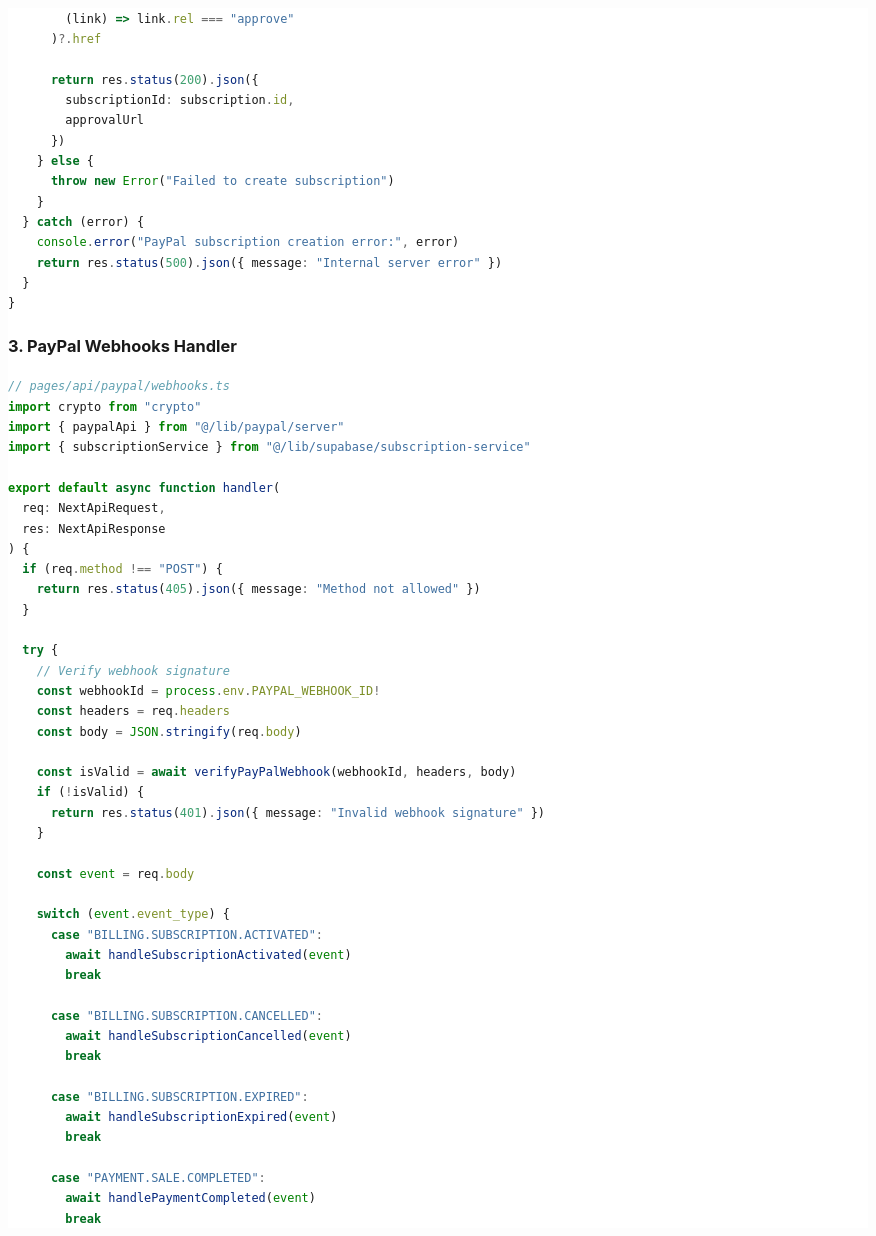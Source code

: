 ```typescript
        (link) => link.rel === "approve"
      )?.href

      return res.status(200).json({
        subscriptionId: subscription.id,
        approvalUrl
      })
    } else {
      throw new Error("Failed to create subscription")
    }
  } catch (error) {
    console.error("PayPal subscription creation error:", error)
    return res.status(500).json({ message: "Internal server error" })
  }
}
```

### 3. PayPal Webhooks Handler

```typescript
// pages/api/paypal/webhooks.ts
import crypto from "crypto"
import { paypalApi } from "@/lib/paypal/server"
import { subscriptionService } from "@/lib/supabase/subscription-service"

export default async function handler(
  req: NextApiRequest,
  res: NextApiResponse
) {
  if (req.method !== "POST") {
    return res.status(405).json({ message: "Method not allowed" })
  }

  try {
    // Verify webhook signature
    const webhookId = process.env.PAYPAL_WEBHOOK_ID!
    const headers = req.headers
    const body = JSON.stringify(req.body)

    const isValid = await verifyPayPalWebhook(webhookId, headers, body)
    if (!isValid) {
      return res.status(401).json({ message: "Invalid webhook signature" })
    }

    const event = req.body

    switch (event.event_type) {
      case "BILLING.SUBSCRIPTION.ACTIVATED":
        await handleSubscriptionActivated(event)
        break

      case "BILLING.SUBSCRIPTION.CANCELLED":
        await handleSubscriptionCancelled(event)
        break

      case "BILLING.SUBSCRIPTION.EXPIRED":
        await handleSubscriptionExpired(event)
        break

      case "PAYMENT.SALE.COMPLETED":
        await handlePaymentCompleted(event)
        break

```